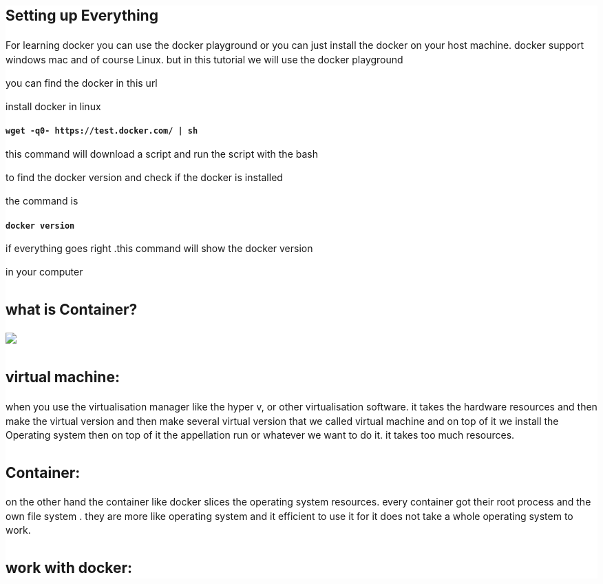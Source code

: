 

## Setting up Everything



For learning docker you can use the docker playground or you can just install the docker on your host machine. docker support windows mac and of course Linux. but in this tutorial we will use the docker playground

you can find the docker in this url

[](https://www.katacoda.com/courses/docker/playground)

install docker in linux



**`wget -q0- https://test.docker.com/ | sh`**

this command will download a  script and run the script with the bash



to find the docker version and check if the docker is installed

the command is

**`docker version`**

if everything goes right .this command will show the docker version

in your computer 



## what is Container?



![](A:\docker_introduction\first.PNG)

## virtual machine:

when you use the virtualisation manager like the hyper v, or other virtualisation software. it takes the hardware resources and then make the virtual version and then make several virtual version that we called virtual machine and on top of it we install the Operating system then on top of it the appellation run or whatever we want to do it. it takes too much resources.



## Container:

on the other hand the container like docker slices the operating system resources. every container got their root process and the own file system . they are more like operating system and it efficient to use it for it does not take a whole operating system to work.





## work with docker:

